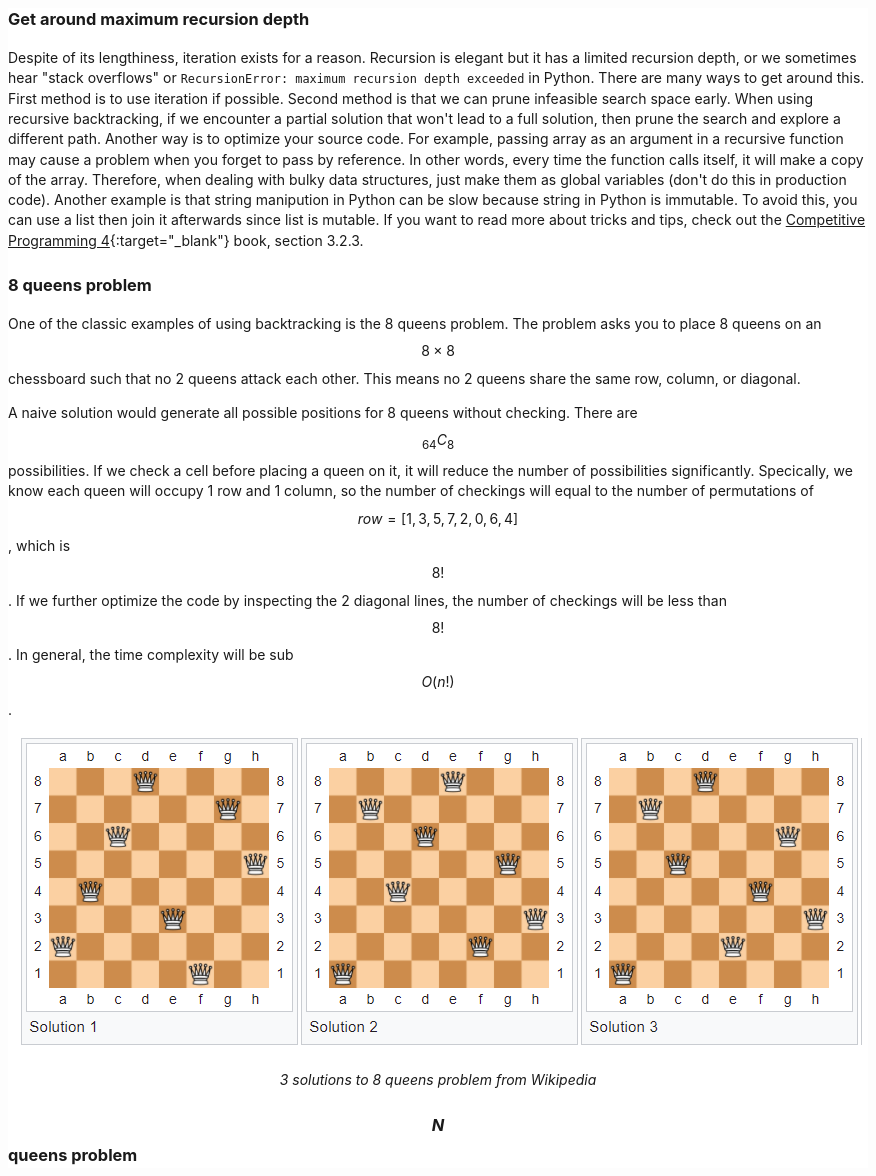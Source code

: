 ### Get around maximum recursion depth

Despite of its lengthiness, iteration exists for a reason. Recursion is elegant but it has a limited recursion depth, or we sometimes hear "stack overflows" or `RecursionError: maximum recursion depth exceeded` in Python. There are many ways to get around this. First method is to use iteration if possible. Second method is that we can prune infeasible search space early. When using recursive backtracking, if we encounter a partial solution that won't lead to a full solution, then prune the search and explore a different path. Another way is to optimize your source code. For example, passing array as an argument in a recursive function may cause a problem when you forget to pass by reference. In other words, every time the function calls itself, it will make a copy of the array. Therefore, when dealing with bulky data structures, just make them as global variables (don't do this in production code). Another example is that string manipution in Python can be slow because string in Python is immutable. To avoid this, you can use a list then join it afterwards since list is mutable. If you want to read more about tricks and tips, check out the [Competitive Programming 4](https://cpbook.net/){:target="_blank"} book, section 3.2.3.

### 8 queens problem

One of the classic examples of using backtracking is the 8 queens problem. The problem asks you to place 8 queens on an $$ 8 \times 8 $$ chessboard such that no 2 queens attack each other. This means no 2 queens share the same row, column, or diagonal.

A naive solution would generate all possible positions for 8 queens without checking. There are $$ _{64}C_{8} $$ possibilities. If we check a cell before placing a queen on it, it will reduce the number of possibilities significantly. Specically, we know each queen will occupy 1 row and 1 column, so the number of checkings will equal to the number of permutations of $$ row = [1,3,5,7,2,0,6,4] $$, which is $$ 8! $$. If we further optimize the code by inspecting the 2 diagonal lines, the number of checkings will be less than $$ 8! $$. In general, the time complexity will be sub $$ O(n!) $$.

<div style="text-align:center">
    <img src="../../images/programming/backtracking/eight-queens.PNG" />
    <p style="font-style: italic;">3 solutions to 8 queens problem from Wikipedia</p>
</div>

### $$ N $$ queens problem
